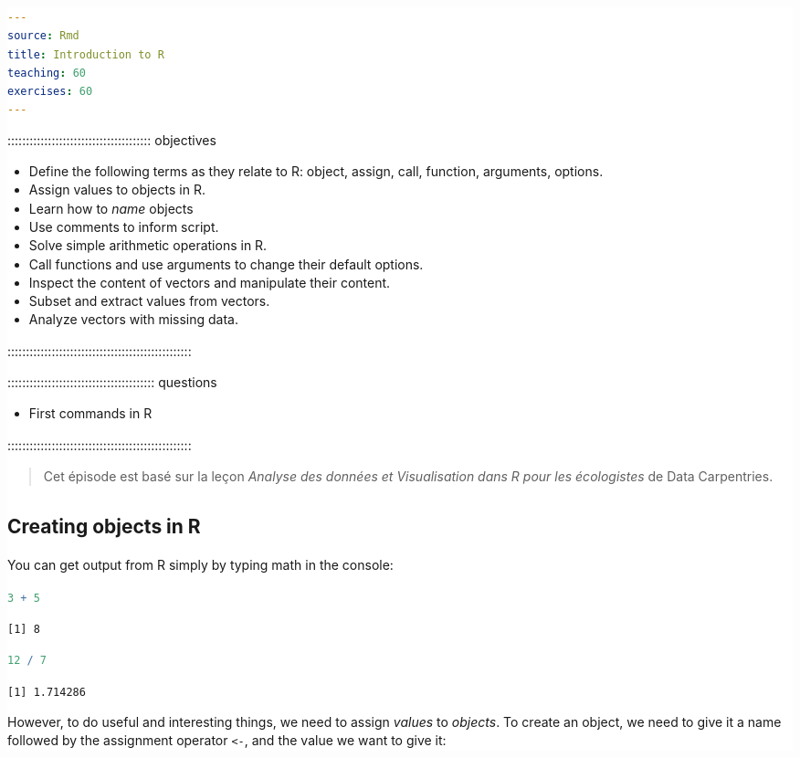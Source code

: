 ```yaml
---
source: Rmd
title: Introduction to R
teaching: 60
exercises: 60
---
```




::::::::::::::::::::::::::::::::::::::: objectives

- Define the following terms as they relate to R: object, assign, call, function, arguments, options.
- Assign values to objects in R.
- Learn how to _name_ objects
- Use comments to inform script.
- Solve simple arithmetic operations in R.
- Call functions and use arguments to change their default options.
- Inspect the content of vectors and manipulate their content.
- Subset and extract values from vectors.
- Analyze vectors with missing data.

::::::::::::::::::::::::::::::::::::::::::::::::::

:::::::::::::::::::::::::::::::::::::::: questions

- First commands in R

::::::::::::::::::::::::::::::::::::::::::::::::::

> Cet épisode est basé sur la leçon _Analyse des données et
> Visualisation dans R pour les écologistes_ de Data Carpentries.

## Creating objects in R

You can get output from R simply by typing math in the console:


``` r
3 + 5
```

``` output
[1] 8
```

``` r
12 / 7
```

``` output
[1] 1.714286
```

However, to do useful and interesting things, we need to assign _values_ to
_objects_. To create an object, we need to give it a name followed by the
assignment operator `<-`, and the value we want to give it:
